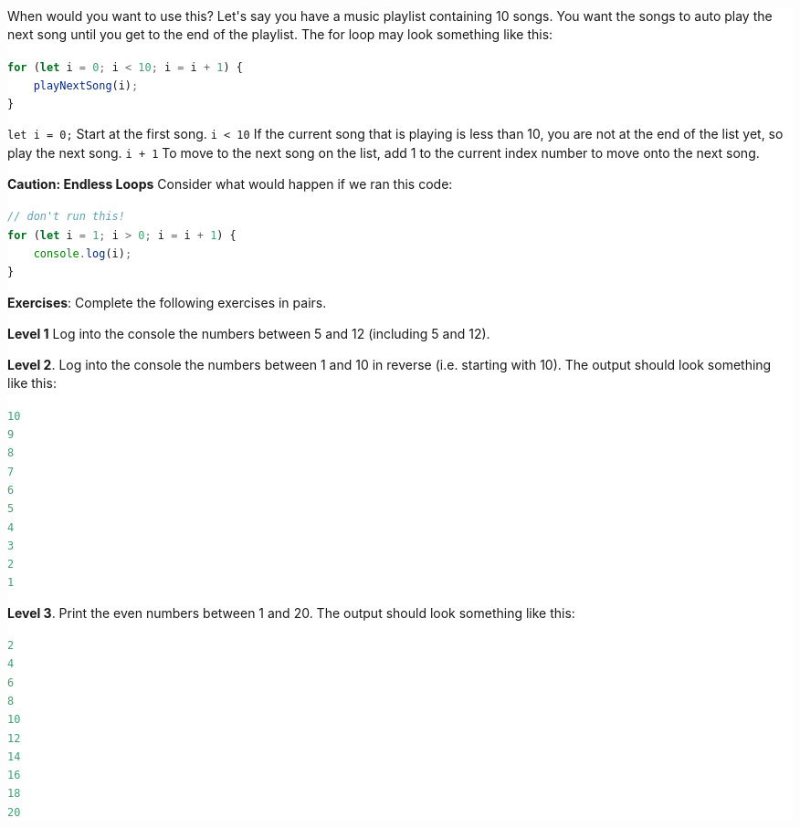 When would you want to use this? Let's say you have a music playlist containing 10 songs. You want the songs to auto play the next song until you get to the end of the playlist. The for loop may look something like this:
```js
for (let i = 0; i < 10; i = i + 1) {
	playNextSong(i);
}
```

`let i = 0;` Start at the first song.
`i < 10` If the current song that is playing is less than 10, you are not at the end of the list yet, so play the next song.
`i + 1` To move to the next song on the list, add 1 to the current index number to move onto the next song.


**Caution: Endless Loops**
Consider what would happen if we ran this code:
``` js
// don't run this!
for (let i = 1; i > 0; i = i + 1) {
	console.log(i);
}
```

**Exercises**:
Complete the following exercises in pairs.

**Level 1** Log into the console the numbers between 5 and 12 (including 5 and 12).

**Level 2**. Log into the console the numbers between 1 and 10 in reverse (i.e. starting with 10). The output should look something like this:

```js
10
9
8
7
6
5
4
3
2
1
```



**Level 3**. Print the even numbers between 1 and 20. The output should look something like this:

```js
2
4
6
8
10
12
14
16
18
20
```
